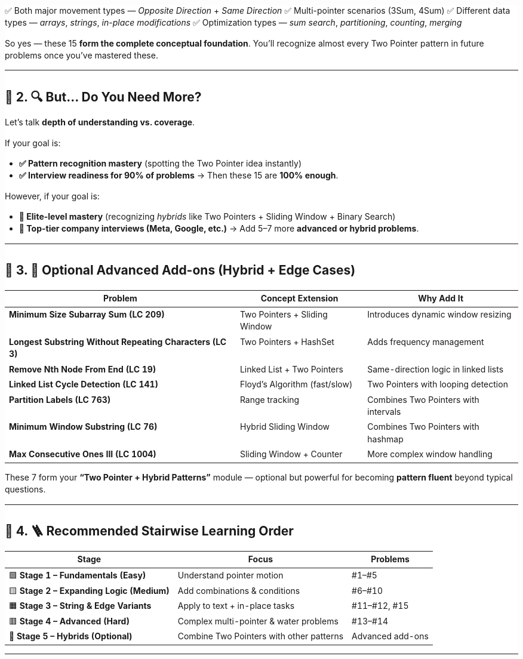 ✅ Both major movement types — *Opposite Direction* + *Same Direction*
✅ Multi-pointer scenarios (3Sum, 4Sum)
✅ Different data types — *arrays*, *strings*, *in-place modifications*
✅ Optimization types — *sum search*, *partitioning*, *counting*, *merging*

So yes — these 15 **form the complete conceptual foundation**.
You’ll recognize almost every Two Pointer pattern in future problems once you’ve mastered these.

---

## 🧠 2. 🔍 **But... Do You Need More?**

Let’s talk **depth of understanding vs. coverage**.

If your goal is:

* **✅ Pattern recognition mastery** (spotting the Two Pointer idea instantly)
* **✅ Interview readiness for 90% of problems**
  → Then these 15 are **100% enough**.

However, if your goal is:

* **🚀 Elite-level mastery** (recognizing *hybrids* like Two Pointers + Sliding Window + Binary Search)
* **💼 Top-tier company interviews (Meta, Google, etc.)**
  → Add 5–7 more **advanced or hybrid problems**.

---

## 🌟 3. 🚀 Optional Advanced Add-ons (Hybrid + Edge Cases)

| Problem                                                   | Concept Extension             | Why Add It                           |
| --------------------------------------------------------- | ----------------------------- | ------------------------------------ |
| **Minimum Size Subarray Sum (LC 209)**                    | Two Pointers + Sliding Window | Introduces dynamic window resizing   |
| **Longest Substring Without Repeating Characters (LC 3)** | Two Pointers + HashSet        | Adds frequency management            |
| **Remove Nth Node From End (LC 19)**                      | Linked List + Two Pointers    | Same-direction logic in linked lists |
| **Linked List Cycle Detection (LC 141)**                  | Floyd’s Algorithm (fast/slow) | Two Pointers with looping detection  |
| **Partition Labels (LC 763)**                             | Range tracking                | Combines Two Pointers with intervals |
| **Minimum Window Substring (LC 76)**                      | Hybrid Sliding Window         | Combines Two Pointers with hashmap   |
| **Max Consecutive Ones III (LC 1004)**                    | Sliding Window + Counter      | More complex window handling         |

These 7 form your **“Two Pointer + Hybrid Patterns”** module —
optional but powerful for becoming **pattern fluent** beyond typical questions.

---

## 🧭 4. 🪜 Recommended Stairwise Learning Order

| Stage                                     | Focus                                    | Problems         |
| ----------------------------------------- | ---------------------------------------- | ---------------- |
| 🟩 **Stage 1 – Fundamentals (Easy)**      | Understand pointer motion                | #1–#5            |
| 🟨 **Stage 2 – Expanding Logic (Medium)** | Add combinations & conditions            | #6–#10           |
| 🟧 **Stage 3 – String & Edge Variants**   | Apply to text + in-place tasks           | #11–#12, #15     |
| 🟥 **Stage 4 – Advanced (Hard)**          | Complex multi-pointer & water problems   | #13–#14          |
| 🌈 **Stage 5 – Hybrids (Optional)**       | Combine Two Pointers with other patterns | Advanced add-ons |

---